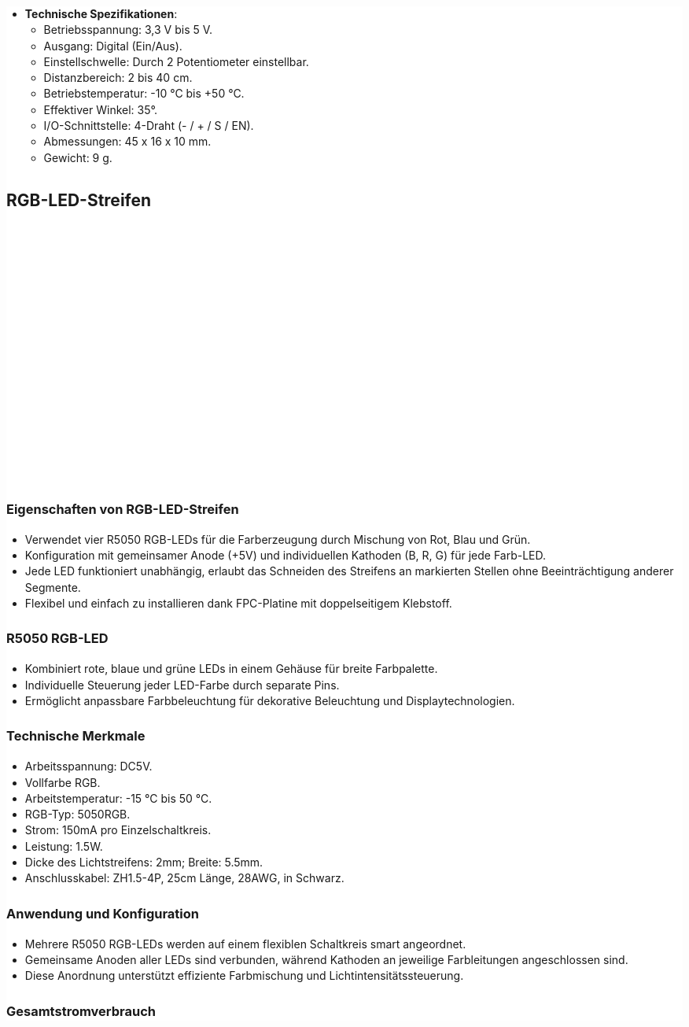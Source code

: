 - **Technische Spezifikationen**:
  - Betriebsspannung: 3,3 V bis 5 V.
  - Ausgang: Digital (Ein/Aus).
  - Einstellschwelle: Durch 2 Potentiometer einstellbar.
  - Distanzbereich: 2 bis 40 cm.
  - Betriebstemperatur: -10 °C bis +50 °C.
  - Effektiver Winkel: 35°.
  - I/O-Schnittstelle: 4-Draht (- / + / S / EN).
  - Abmessungen: 45 x 16 x 10 mm.
  - Gewicht: 9 g.

## RGB-LED-Streifen

![4-Pin RGB-LED-Streifen](images/4_rgb_strip.pdf)

![RGB-LED-Streifen Schaltplan](images/rgb_strip_sche.pdf)

### Eigenschaften von RGB-LED-Streifen

- Verwendet vier R5050 RGB-LEDs für die Farberzeugung durch Mischung von Rot, Blau und Grün.
- Konfiguration mit gemeinsamer Anode (+5V) und individuellen Kathoden (B, R, G) für jede Farb-LED.
- Jede LED funktioniert unabhängig, erlaubt das Schneiden des Streifens an markierten Stellen ohne Beeinträchtigung anderer Segmente.
- Flexibel und einfach zu installieren dank FPC-Platine mit doppelseitigem Klebstoff.

### R5050 RGB-LED

- Kombiniert rote, blaue und grüne LEDs in einem Gehäuse für breite Farbpalette.
- Individuelle Steuerung jeder LED-Farbe durch separate Pins.
- Ermöglicht anpassbare Farbbeleuchtung für dekorative Beleuchtung und Displaytechnologien.

### Technische Merkmale

- Arbeitsspannung: DC5V.
- Vollfarbe RGB.
- Arbeitstemperatur: -15 °C bis 50 °C.
- RGB-Typ: 5050RGB.
- Strom: 150mA pro Einzelschaltkreis.
- Leistung: 1.5W.
- Dicke des Lichtstreifens: 2mm; Breite: 5.5mm.
- Anschlusskabel: ZH1.5-4P, 25cm Länge, 28AWG, in Schwarz.

### Anwendung und Konfiguration

- Mehrere R5050 RGB-LEDs werden auf einem flexiblen Schaltkreis smart angeordnet.
- Gemeinsame Anoden aller LEDs sind verbunden, während Kathoden an jeweilige Farbleitungen angeschlossen sind.
- Diese Anordnung unterstützt effiziente Farbmischung und Lichtintensitätssteuerung.

### Gesamtstromverbrauch

